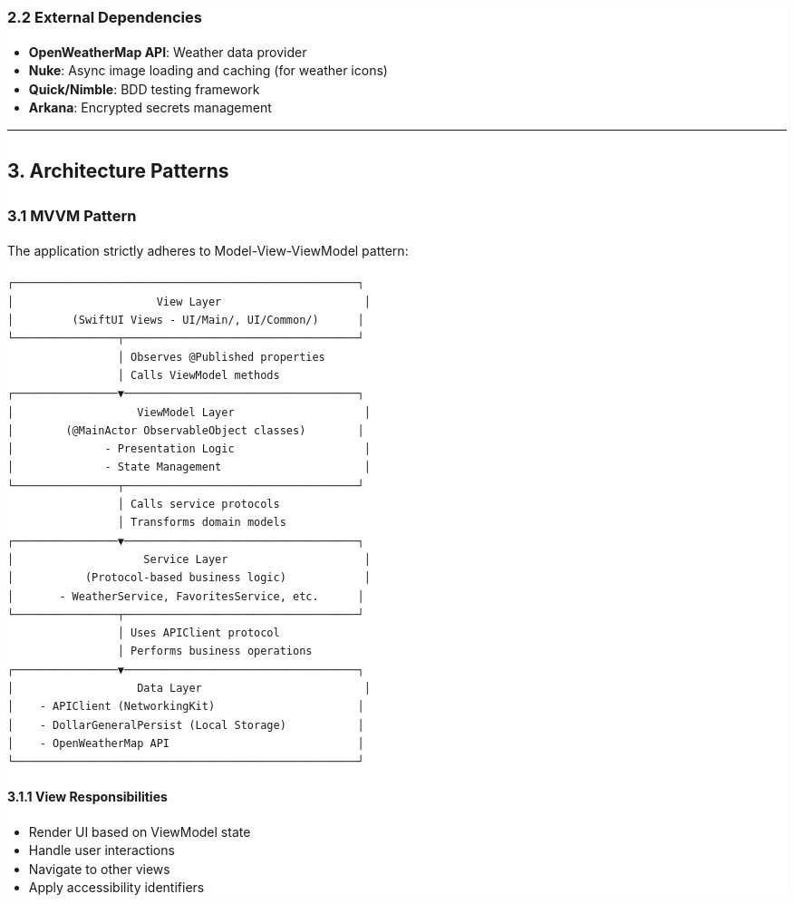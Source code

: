 ### 2.2 External Dependencies

- **OpenWeatherMap API**: Weather data provider
- **Nuke**: Async image loading and caching (for weather icons)
- **Quick/Nimble**: BDD testing framework
- **Arkana**: Encrypted secrets management

---

## 3. Architecture Patterns

### 3.1 MVVM Pattern

The application strictly adheres to Model-View-ViewModel pattern:

```
┌─────────────────────────────────────────────────────┐
│                      View Layer                      │
│         (SwiftUI Views - UI/Main/, UI/Common/)      │
└────────────────┬────────────────────────────────────┘
                 │ Observes @Published properties
                 │ Calls ViewModel methods
┌────────────────▼────────────────────────────────────┐
│                   ViewModel Layer                    │
│        (@MainActor ObservableObject classes)        │
│              - Presentation Logic                    │
│              - State Management                      │
└────────────────┬────────────────────────────────────┘
                 │ Calls service protocols
                 │ Transforms domain models
┌────────────────▼────────────────────────────────────┐
│                    Service Layer                     │
│           (Protocol-based business logic)            │
│       - WeatherService, FavoritesService, etc.      │
└────────────────┬────────────────────────────────────┘
                 │ Uses APIClient protocol
                 │ Performs business operations
┌────────────────▼────────────────────────────────────┐
│                   Data Layer                         │
│    - APIClient (NetworkingKit)                      │
│    - DollarGeneralPersist (Local Storage)           │
│    - OpenWeatherMap API                             │
└─────────────────────────────────────────────────────┘
```

#### 3.1.1 View Responsibilities

- Render UI based on ViewModel state
- Handle user interactions
- Navigate to other views
- Apply accessibility identifiers
